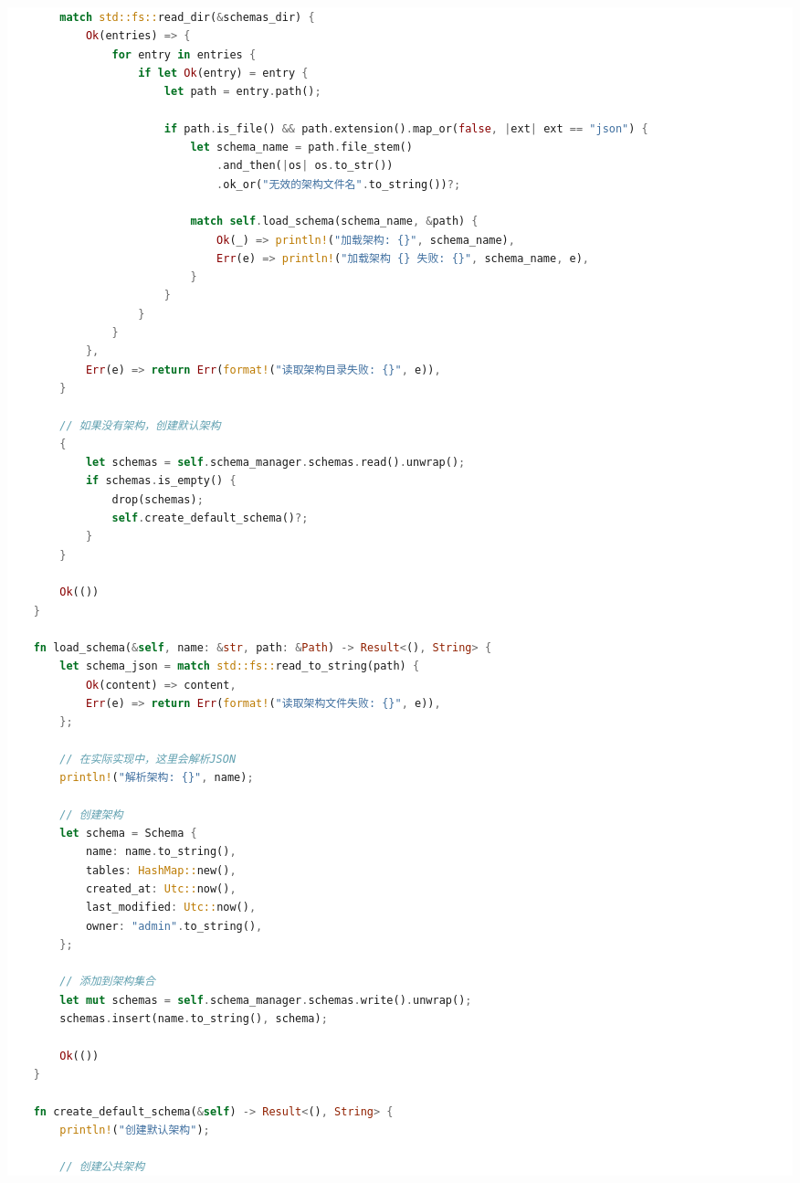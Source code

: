 ```rust
        match std::fs::read_dir(&schemas_dir) {
            Ok(entries) => {
                for entry in entries {
                    if let Ok(entry) = entry {
                        let path = entry.path();
                        
                        if path.is_file() && path.extension().map_or(false, |ext| ext == "json") {
                            let schema_name = path.file_stem()
                                .and_then(|os| os.to_str())
                                .ok_or("无效的架构文件名".to_string())?;
                            
                            match self.load_schema(schema_name, &path) {
                                Ok(_) => println!("加载架构: {}", schema_name),
                                Err(e) => println!("加载架构 {} 失败: {}", schema_name, e),
                            }
                        }
                    }
                }
            },
            Err(e) => return Err(format!("读取架构目录失败: {}", e)),
        }
        
        // 如果没有架构，创建默认架构
        {
            let schemas = self.schema_manager.schemas.read().unwrap();
            if schemas.is_empty() {
                drop(schemas);
                self.create_default_schema()?;
            }
        }
        
        Ok(())
    }
    
    fn load_schema(&self, name: &str, path: &Path) -> Result<(), String> {
        let schema_json = match std::fs::read_to_string(path) {
            Ok(content) => content,
            Err(e) => return Err(format!("读取架构文件失败: {}", e)),
        };
        
        // 在实际实现中，这里会解析JSON
        println!("解析架构: {}", name);
        
        // 创建架构
        let schema = Schema {
            name: name.to_string(),
            tables: HashMap::new(),
            created_at: Utc::now(),
            last_modified: Utc::now(),
            owner: "admin".to_string(),
        };
        
        // 添加到架构集合
        let mut schemas = self.schema_manager.schemas.write().unwrap();
        schemas.insert(name.to_string(), schema);
        
        Ok(())
    }
    
    fn create_default_schema(&self) -> Result<(), String> {
        println!("创建默认架构");
        
        // 创建公共架构
```